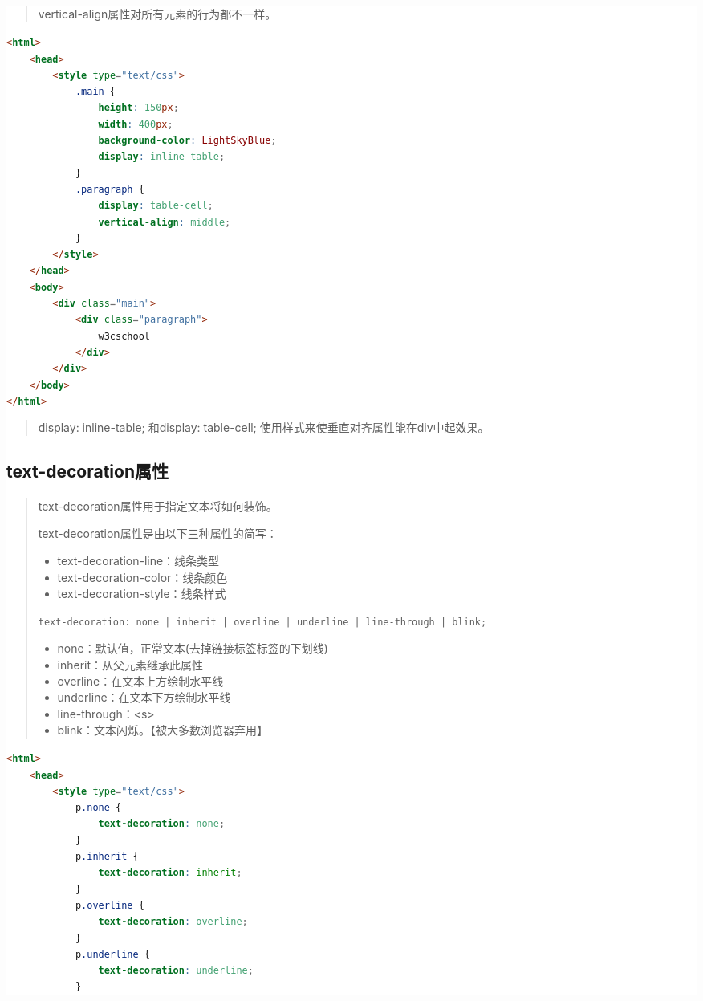 > vertical-align属性对所有元素的行为都不一样。

```html
<html>
    <head>
        <style type="text/css">
            .main {
                height: 150px; 
                width: 400px; 
                background-color: LightSkyBlue; 
                display: inline-table;
            }
            .paragraph {
                display: table-cell;
                vertical-align: middle;
            }
        </style>
    </head>
    <body>
        <div class="main">
            <div class="paragraph">
                w3cschool
            </div>
        </div>
    </body>
</html>
```

> display: inline-table; 和display: table-cell; 使用样式来使垂直对齐属性能在div中起效果。

## text-decoration属性

> text-decoration属性用于指定文本将如何装饰。
>
> text-decoration属性是由以下三种属性的简写：
>
> - text-decoration-line：线条类型
> - text-decoration-color：线条颜色
> - text-decoration-style：线条样式
>
> `text-decoration: none | inherit | overline | underline | line-through | blink; `
>
> - none：默认值，正常文本(去掉链接标签标签的下划线)
> - inherit：从父元素继承此属性
> - overline：在文本上方绘制水平线
> - underline：在文本下方绘制水平线
> - line-through：\<s>
> - blink：文本闪烁。【被大多数浏览器弃用】

```html
<html>
    <head>
        <style type="text/css">
            p.none {
                text-decoration: none;
            }
            p.inherit {
                text-decoration: inherit;
            }
            p.overline {
                text-decoration: overline;
            }
            p.underline {
                text-decoration: underline;
            }
```